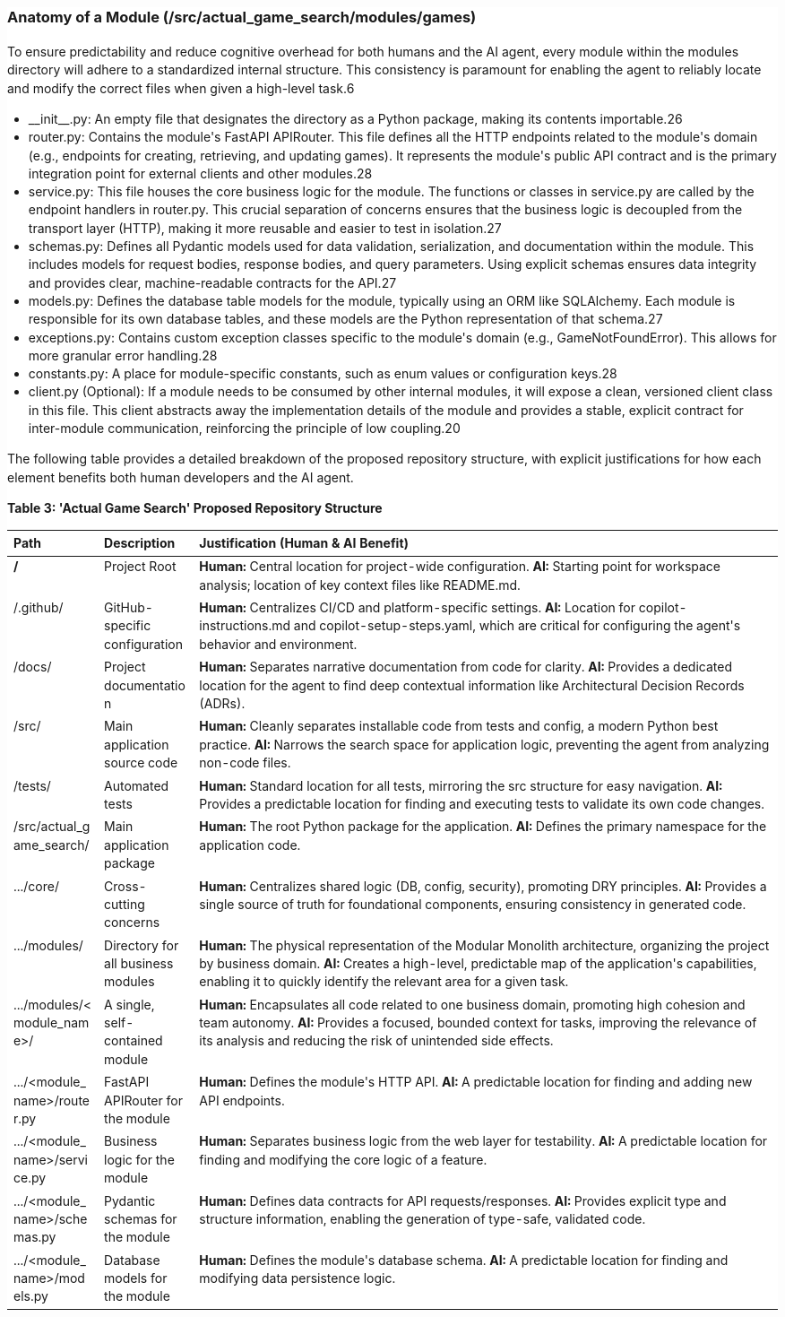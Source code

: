 ### **Anatomy of a Module (/src/actual\_game\_search/modules/games)**

To ensure predictability and reduce cognitive overhead for both humans and the AI agent, every module within the modules directory will adhere to a standardized internal structure. This consistency is paramount for enabling the agent to reliably locate and modify the correct files when given a high-level task.6

* \_\_init\_\_.py: An empty file that designates the directory as a Python package, making its contents importable.26  
* router.py: Contains the module's FastAPI APIRouter. This file defines all the HTTP endpoints related to the module's domain (e.g., endpoints for creating, retrieving, and updating games). It represents the module's public API contract and is the primary integration point for external clients and other modules.28  
* service.py: This file houses the core business logic for the module. The functions or classes in service.py are called by the endpoint handlers in router.py. This crucial separation of concerns ensures that the business logic is decoupled from the transport layer (HTTP), making it more reusable and easier to test in isolation.27  
* schemas.py: Defines all Pydantic models used for data validation, serialization, and documentation within the module. This includes models for request bodies, response bodies, and query parameters. Using explicit schemas ensures data integrity and provides clear, machine-readable contracts for the API.27  
* models.py: Defines the database table models for the module, typically using an ORM like SQLAlchemy. Each module is responsible for its own database tables, and these models are the Python representation of that schema.27  
* exceptions.py: Contains custom exception classes specific to the module's domain (e.g., GameNotFoundError). This allows for more granular error handling.28  
* constants.py: A place for module-specific constants, such as enum values or configuration keys.28  
* client.py (Optional): If a module needs to be consumed by other internal modules, it will expose a clean, versioned client class in this file. This client abstracts away the implementation details of the module and provides a stable, explicit contract for inter-module communication, reinforcing the principle of low coupling.20

The following table provides a detailed breakdown of the proposed repository structure, with explicit justifications for how each element benefits both human developers and the AI agent.

**Table 3: 'Actual Game Search' Proposed Repository Structure**

| Path | Description | Justification (Human & AI Benefit) |
| :---- | :---- | :---- |
| **/** | Project Root | **Human:** Central location for project-wide configuration. **AI:** Starting point for workspace analysis; location of key context files like README.md. |
| /.github/ | GitHub-specific configuration | **Human:** Centralizes CI/CD and platform-specific settings. **AI:** Location for copilot-instructions.md and copilot-setup-steps.yaml, which are critical for configuring the agent's behavior and environment. |
| /docs/ | Project documentation | **Human:** Separates narrative documentation from code for clarity. **AI:** Provides a dedicated location for the agent to find deep contextual information like Architectural Decision Records (ADRs). |
| /src/ | Main application source code | **Human:** Cleanly separates installable code from tests and config, a modern Python best practice. **AI:** Narrows the search space for application logic, preventing the agent from analyzing non-code files. |
| /tests/ | Automated tests | **Human:** Standard location for all tests, mirroring the src structure for easy navigation. **AI:** Provides a predictable location for finding and executing tests to validate its own code changes. |
| /src/actual\_game\_search/ | Main application package | **Human:** The root Python package for the application. **AI:** Defines the primary namespace for the application code. |
| .../core/ | Cross-cutting concerns | **Human:** Centralizes shared logic (DB, config, security), promoting DRY principles. **AI:** Provides a single source of truth for foundational components, ensuring consistency in generated code. |
| .../modules/ | Directory for all business modules | **Human:** The physical representation of the Modular Monolith architecture, organizing the project by business domain. **AI:** Creates a high-level, predictable map of the application's capabilities, enabling it to quickly identify the relevant area for a given task. |
| .../modules/\<module\_name\>/ | A single, self-contained module | **Human:** Encapsulates all code related to one business domain, promoting high cohesion and team autonomy. **AI:** Provides a focused, bounded context for tasks, improving the relevance of its analysis and reducing the risk of unintended side effects. |
| .../\<module\_name\>/router.py | FastAPI APIRouter for the module | **Human:** Defines the module's HTTP API. **AI:** A predictable location for finding and adding new API endpoints. |
| .../\<module\_name\>/service.py | Business logic for the module | **Human:** Separates business logic from the web layer for testability. **AI:** A predictable location for finding and modifying the core logic of a feature. |
| .../\<module\_name\>/schemas.py | Pydantic schemas for the module | **Human:** Defines data contracts for API requests/responses. **AI:** Provides explicit type and structure information, enabling the generation of type-safe, validated code. |
| .../\<module\_name\>/models.py | Database models for the module | **Human:** Defines the module's database schema. **AI:** A predictable location for finding and modifying data persistence logic. |
